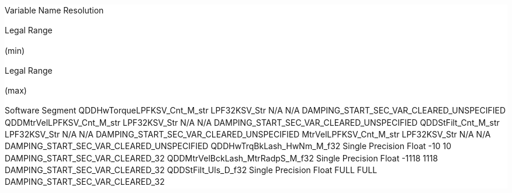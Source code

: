 <col style="width: 13%" />
<col style="width: 27%" />
</colgroup>
<thead>
<tr class="header">
<th>Variable Name</th>
<th>Resolution</th>
<th><p>Legal Range</p>
<p>(min)</p></th>
<th><p>Legal Range</p>
<p>(max)</p></th>
<th>Software Segment</th>
</tr>
</thead>
<tbody>
<tr class="odd">
<td>QDDHwTorqueLPFKSV_Cnt_M_str</td>
<td>LPF32KSV_Str</td>
<td>N/A</td>
<td>N/A</td>
<td>DAMPING_START_SEC_VAR_CLEARED_UNSPECIFIED</td>
</tr>
<tr class="even">
<td>QDDMtrVelLPFKSV_Cnt_M_str</td>
<td>LPF32KSV_Str</td>
<td>N/A</td>
<td>N/A</td>
<td>DAMPING_START_SEC_VAR_CLEARED_UNSPECIFIED</td>
</tr>
<tr class="odd">
<td>QDDStFilt_Cnt_M_str</td>
<td>LPF32KSV_Str</td>
<td>N/A</td>
<td>N/A</td>
<td>DAMPING_START_SEC_VAR_CLEARED_UNSPECIFIED</td>
</tr>
<tr class="even">
<td>MtrVelLPFKSV_Cnt_M_str</td>
<td>LPF32KSV_Str</td>
<td>N/A</td>
<td>N/A</td>
<td>DAMPING_START_SEC_VAR_CLEARED_UNSPECIFIED</td>
</tr>
<tr class="odd">
<td>QDDHwTrqBkLash_HwNm_M_f32</td>
<td>Single Precision Float</td>
<td>-10</td>
<td>10</td>
<td>DAMPING_START_SEC_VAR_CLEARED_32</td>
</tr>
<tr class="even">
<td>QDDMtrVelBckLash_MtrRadpS_M_f32</td>
<td>Single Precision Float</td>
<td>-1118</td>
<td>1118</td>
<td>DAMPING_START_SEC_VAR_CLEARED_32</td>
</tr>
<tr class="odd">
<td>QDDStFilt_Uls_D_f32</td>
<td>Single Precision Float</td>
<td>FULL</td>
<td>FULL</td>
<td>DAMPING_START_SEC_VAR_CLEARED_32</td>
</tr>